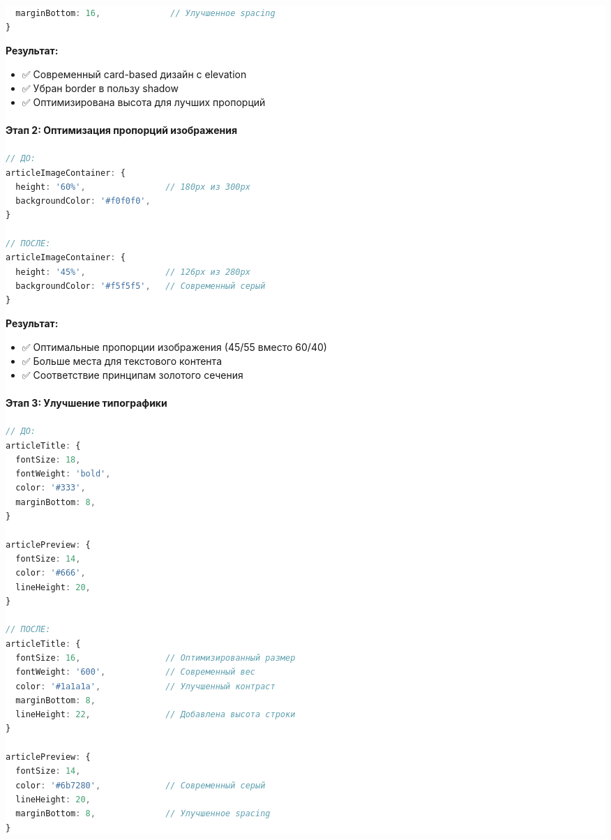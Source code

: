 ```typescript
  marginBottom: 16,              // Улучшенное spacing
}
```

**Результат:**

- ✅ Современный card-based дизайн с elevation
- ✅ Убран border в пользу shadow
- ✅ Оптимизирована высота для лучших пропорций

#### Этап 2: Оптимизация пропорций изображения

```typescript
// ДО:
articleImageContainer: {
  height: '60%',                // 180px из 300px
  backgroundColor: '#f0f0f0',
}

// ПОСЛЕ:
articleImageContainer: {
  height: '45%',                // 126px из 280px
  backgroundColor: '#f5f5f5',   // Современный серый
}
```

**Результат:**

- ✅ Оптимальные пропорции изображения (45/55 вместо 60/40)
- ✅ Больше места для текстового контента
- ✅ Соответствие принципам золотого сечения

#### Этап 3: Улучшение типографики

```typescript
// ДО:
articleTitle: {
  fontSize: 18,
  fontWeight: 'bold',
  color: '#333',
  marginBottom: 8,
}

articlePreview: {
  fontSize: 14,
  color: '#666',
  lineHeight: 20,
}

// ПОСЛЕ:
articleTitle: {
  fontSize: 16,                 // Оптимизированный размер
  fontWeight: '600',            // Современный вес
  color: '#1a1a1a',             // Улучшенный контраст
  marginBottom: 8,
  lineHeight: 22,               // Добавлена высота строки
}

articlePreview: {
  fontSize: 14,
  color: '#6b7280',             // Современный серый
  lineHeight: 20,
  marginBottom: 8,              // Улучшенное spacing
}
```
